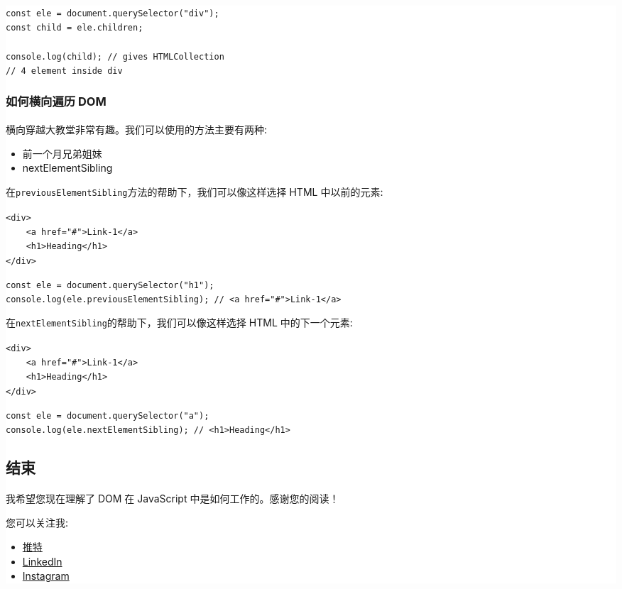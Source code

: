 ```
const ele = document.querySelector("div");
const child = ele.children;

console.log(child); // gives HTMLCollection
// 4 element inside div
```

### 如何横向遍历 DOM

横向穿越大教堂非常有趣。我们可以使用的方法主要有两种:

*   前一个月兄弟姐妹
*   nextElementSibling

在`previousElementSibling`方法的帮助下，我们可以像这样选择 HTML 中以前的元素:

```
<div>
    <a href="#">Link-1</a>
    <h1>Heading</h1>
</div>
```

```
const ele = document.querySelector("h1");
console.log(ele.previousElementSibling); // <a href="#">Link-1</a>
```

在`nextElementSibling`的帮助下，我们可以像这样选择 HTML 中的下一个元素:

```
<div>
    <a href="#">Link-1</a>
    <h1>Heading</h1>
</div>
```

```
const ele = document.querySelector("a");
console.log(ele.nextElementSibling); // <h1>Heading</h1>
```

## **结束**

我希望您现在理解了 DOM 在 JavaScript 中是如何工作的。感谢您的阅读！

您可以关注我:

*   [推特](https://twitter.com/Kedar__98)
*   [LinkedIn](https://www.linkedin.com/in/kedar-makode-9833321ab/?originalSubdomain=in)
*   [Instagram](https://www.instagram.com/kedar_98/)
